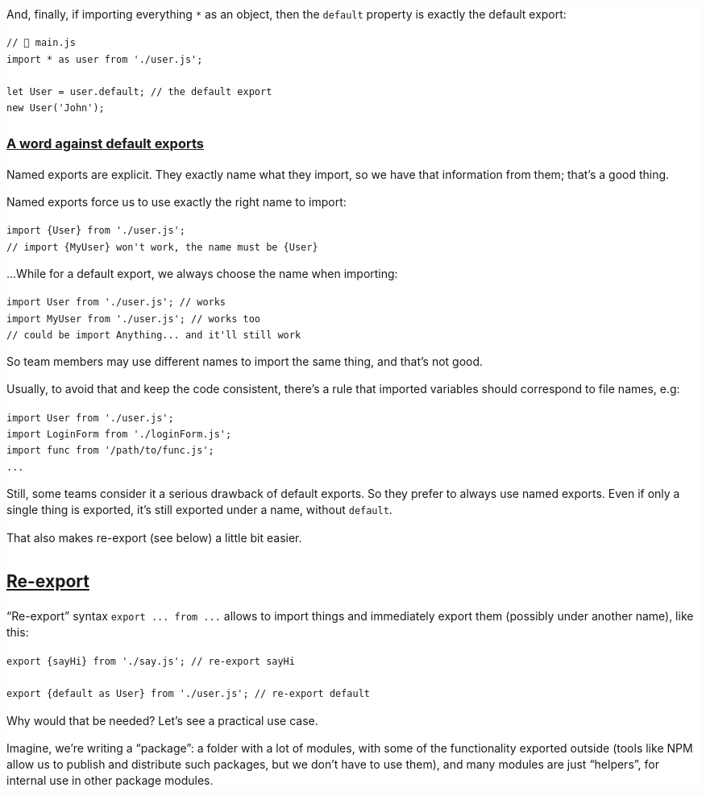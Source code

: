And, finally, if importing everything `*` as an object, then the `default` property is exactly the default export:

    // 📁 main.js
    import * as user from './user.js';

    let User = user.default; // the default export
    new User('John');

### <a href="import-export.html#a-word-against-default-exports" id="a-word-against-default-exports" class="main__anchor">A word against default exports</a>

Named exports are explicit. They exactly name what they import, so we have that information from them; that’s a good thing.

Named exports force us to use exactly the right name to import:

    import {User} from './user.js';
    // import {MyUser} won't work, the name must be {User}

…While for a default export, we always choose the name when importing:

    import User from './user.js'; // works
    import MyUser from './user.js'; // works too
    // could be import Anything... and it'll still work

So team members may use different names to import the same thing, and that’s not good.

Usually, to avoid that and keep the code consistent, there’s a rule that imported variables should correspond to file names, e.g:

    import User from './user.js';
    import LoginForm from './loginForm.js';
    import func from '/path/to/func.js';
    ...

Still, some teams consider it a serious drawback of default exports. So they prefer to always use named exports. Even if only a single thing is exported, it’s still exported under a name, without `default`.

That also makes re-export (see below) a little bit easier.

## <a href="import-export.html#re-export" id="re-export" class="main__anchor">Re-export</a>

“Re-export” syntax `export ... from ...` allows to import things and immediately export them (possibly under another name), like this:

    export {sayHi} from './say.js'; // re-export sayHi

    export {default as User} from './user.js'; // re-export default

Why would that be needed? Let’s see a practical use case.

Imagine, we’re writing a “package”: a folder with a lot of modules, with some of the functionality exported outside (tools like NPM allow us to publish and distribute such packages, but we don’t have to use them), and many modules are just “helpers”, for internal use in other package modules.
